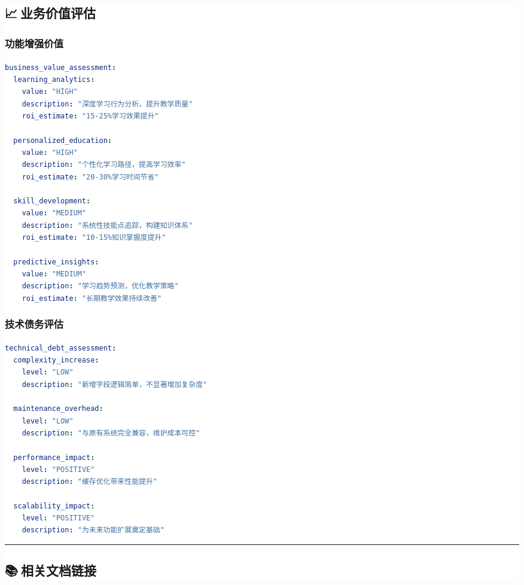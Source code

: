 ## 📈 业务价值评估

### 功能增强价值
```yaml
business_value_assessment:
  learning_analytics:
    value: "HIGH"
    description: "深度学习行为分析，提升教学质量"
    roi_estimate: "15-25%学习效果提升"
    
  personalized_education:
    value: "HIGH" 
    description: "个性化学习路径，提高学习效率"
    roi_estimate: "20-30%学习时间节省"
    
  skill_development:
    value: "MEDIUM"
    description: "系统性技能点追踪，构建知识体系"
    roi_estimate: "10-15%知识掌握度提升"
    
  predictive_insights:
    value: "MEDIUM"
    description: "学习趋势预测，优化教学策略"
    roi_estimate: "长期教学效果持续改善"
```

### 技术债务评估
```yaml
technical_debt_assessment:
  complexity_increase:
    level: "LOW"
    description: "新增字段逻辑简单，不显著增加复杂度"
    
  maintenance_overhead:
    level: "LOW"
    description: "与原有系统完全兼容，维护成本可控"
    
  performance_impact:
    level: "POSITIVE"
    description: "缓存优化带来性能提升"
    
  scalability_impact:
    level: "POSITIVE"
    description: "为未来功能扩展奠定基础"
```

---

## 📚 相关文档链接
